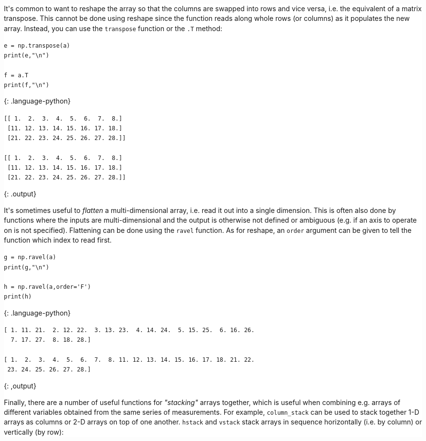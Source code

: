 It's common to want to reshape the array so that the columns are swapped into rows and vice 
versa, i.e. the equivalent of a matrix transpose. 
This cannot be done using reshape since the function reads along whole rows 
(or columns) as it populates the new array. Instead, you can use the `transpose` function 
or the `.T` method:

~~~
e = np.transpose(a)
print(e,"\n")

f = a.T
print(f,"\n")
~~~
{: .language-python}
~~~
[[ 1.  2.  3.  4.  5.  6.  7.  8.]
 [11. 12. 13. 14. 15. 16. 17. 18.]
 [21. 22. 23. 24. 25. 26. 27. 28.]] 

[[ 1.  2.  3.  4.  5.  6.  7.  8.]
 [11. 12. 13. 14. 15. 16. 17. 18.]
 [21. 22. 23. 24. 25. 26. 27. 28.]]
~~~
{: .output}

It's sometimes useful to _flatten_ a multi-dimensional array, i.e. read it out into a single dimension.
This is often also done by functions where the inputs are multi-dimensional and the output is otherwise not defined or ambiguous (e.g. if an axis to operate on is not specified). Flattening can be done using the `ravel` function. As for reshape, an `order` argument can be given to tell the function which index to read first.

~~~
g = np.ravel(a)
print(g,"\n")

h = np.ravel(a,order='F')
print(h)
~~~
{: .language-python}
~~~
[ 1. 11. 21.  2. 12. 22.  3. 13. 23.  4. 14. 24.  5. 15. 25.  6. 16. 26.
  7. 17. 27.  8. 18. 28.] 

[ 1.  2.  3.  4.  5.  6.  7.  8. 11. 12. 13. 14. 15. 16. 17. 18. 21. 22.
 23. 24. 25. 26. 27. 28.]
~~~
{: ,output}

Finally, there are a number of useful functions for _"stacking"_ arrays together, which is useful when combining e.g. arrays of different variables obtained from the same series of measurements. For example, `column_stack` can be used to stack together 1-D arrays as columns or 2-D arrays on top of one another. `hstack` and `vstack` stack arrays in sequence horizontally (i.e. by column) or vertically (by row):
